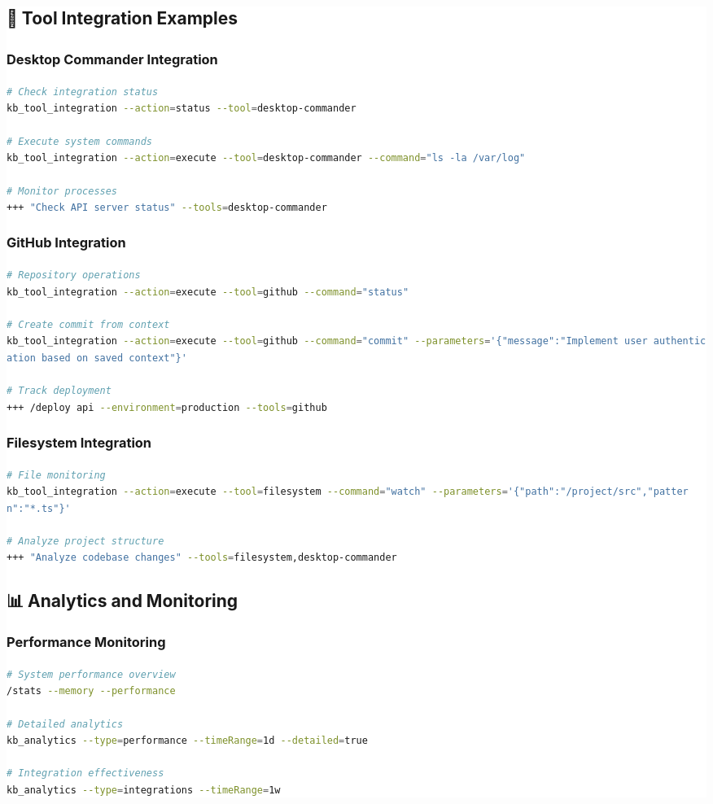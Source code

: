 ## 🔌 Tool Integration Examples

### Desktop Commander Integration
```bash
# Check integration status
kb_tool_integration --action=status --tool=desktop-commander

# Execute system commands
kb_tool_integration --action=execute --tool=desktop-commander --command="ls -la /var/log"

# Monitor processes
+++ "Check API server status" --tools=desktop-commander
```

### GitHub Integration
```bash
# Repository operations
kb_tool_integration --action=execute --tool=github --command="status"

# Create commit from context
kb_tool_integration --action=execute --tool=github --command="commit" --parameters='{"message":"Implement user authentication based on saved context"}'

# Track deployment
+++ /deploy api --environment=production --tools=github
```

### Filesystem Integration
```bash
# File monitoring
kb_tool_integration --action=execute --tool=filesystem --command="watch" --parameters='{"path":"/project/src","pattern":"*.ts"}'

# Analyze project structure
+++ "Analyze codebase changes" --tools=filesystem,desktop-commander
```

## 📊 Analytics and Monitoring

### Performance Monitoring
```bash
# System performance overview
/stats --memory --performance

# Detailed analytics
kb_analytics --type=performance --timeRange=1d --detailed=true

# Integration effectiveness
kb_analytics --type=integrations --timeRange=1w
```
